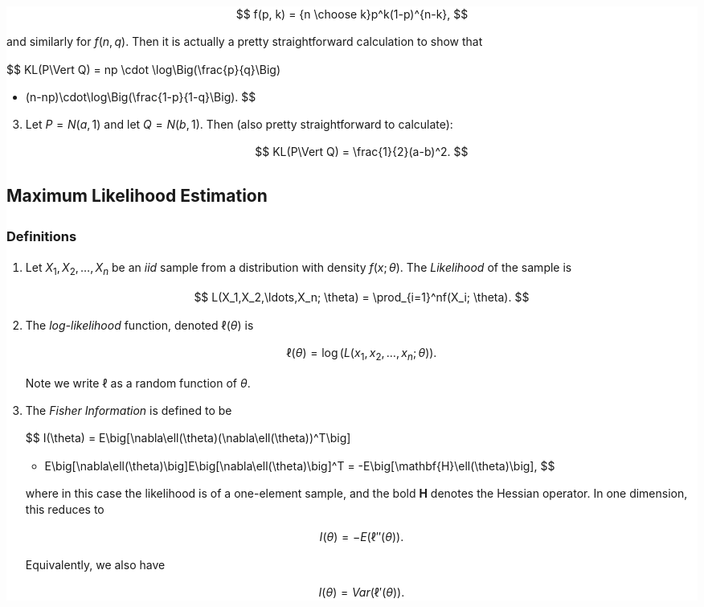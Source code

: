    $$
   f(p, k) = {n \choose k}p^k(1-p)^{n-k},
   $$

   and similarly for $f(n,q)$. Then it is actually a pretty straightforward
   calculation to show that

   $$
   KL(P\Vert Q) = np \cdot \log\Big(\frac{p}{q}\Big)
   + (n-np)\cdot\log\Big(\frac{1-p}{1-q}\Big).
   $$

3. Let $P = N(a,1)$ and let $Q = N(b,1)$. Then (also pretty straightforward to
   calculate):

   $$
   KL(P\Vert Q) = \frac{1}{2}(a-b)^2.
   $$

## Maximum Likelihood Estimation

### Definitions

1. Let $X_1,X_2,\ldots,X_n$ be an _iid_ sample from a distribution with
   density $f(x; \theta)$. The _Likelihood_ of the sample is

   $$
   L(X_1,X_2,\ldots,X_n; \theta) = \prod_{i=1}^nf(X_i; \theta).
   $$

2. The _log-likelihood_ function, denoted $\ell(\theta)$ is

   $$
   \ell(\theta) = \log(L(x_1, x_2, \ldots, x_n; \theta)).
   $$

   Note we write $\ell$ as a random function of $\theta$.

3. The _Fisher Information_ is defined to be

   $$
   I(\theta) = E\big[\nabla\ell(\theta)(\nabla\ell(\theta))^T\big]
   - E\big[\nabla\ell(\theta)\big]E\big[\nabla\ell(\theta)\big]^T
   = -E\big[\mathbf{H}\ell(\theta)\big],
   $$

   where in this case the likelihood is of a one-element sample, and the bold
   **H** denotes the Hessian operator. In one dimension, this reduces to

   $$
   I(\theta) = -E(\ell''(\theta)).
   $$

   Equivalently, we also have

   $$
   I(\theta) = Var(\ell'(\theta)).
   $$
